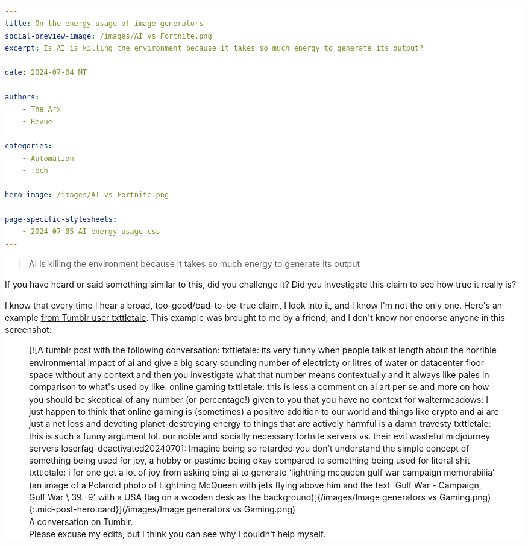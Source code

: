 ```yaml
---
title: On the energy usage of image generators
social-preview-image: /images/AI vs Fortnite.png
excerpt: Is AI is killing the environment because it takes so much energy to generate its output?

date: 2024-07-04 MT

authors:
    - The Arx
    - Revue

categories:
    - Automation
    - Tech

hero-image: /images/AI vs Fortnite.png

page-specific-stylesheets:
    - 2024-07-05-AI-energy-usage.css
---
```


> AI is killing the environment because it takes so much energy to generate its output

If you have heard or said something similar to this, did you challenge it? Did you investigate this claim to see how true it really is?

I know that every time I hear a broad, too-good/bad-to-be-true claim, I look into it, and I know I'm not the only one. Here's an example [from Tumblr user txttletale](https://txttletale.tumblr.com/post/754458054203965440/i-for-one-get-a-lot-of-joy-from-asking-bing-ai-to). This example was brought to me by a friend, and I don't know nor endorse anyone in this screenshot:

<figure markdown=1>
[![A tumblr post with the following conversation:
txttletale:
its very funny when people talk at length about the horrible environmental impact of ai and give a big scary sounding number of electricty or litres of water or datacenter floor space without any context and then you investigate what that number means contextually and it always like pales in comparison to what's used by like. online gaming
txttletale:
this is less a comment on ai art per se and more on how you should be skeptical of any number (or percentage!) given to you that you have no context for
waltermeadows:
I just happen to think that online gaming is (sometimes) a positive addition to our world and things like crypto and ai are just a net loss and devoting planet-destroying energy to things that are actively harmful is a damn travesty
txttletale:
this is such a funny argument lol. our noble and socially necessary fortnite servers vs. their evil wasteful midjourney servers
loserfag-deactivated20240701:
Imagine being so retarded you don’t understand the simple concept of something being used for joy, a hobby or pastime being okay compared to something being used for literal shit
txttletale:
i for one get a lot of joy from asking bing ai to generate ‘lightning mcqueen gulf war campaign memorabilia’
(an image of a Polaroid photo of Lightning McQueen with jets flying above him and the text 'Gulf War - Campaign, Gulf War \<illegible> 39.-9' with a USA flag on a wooden desk as the background)](/images/Image generators vs Gaming.png){:.mid-post-hero.card}](/images/Image generators vs Gaming.png)
<figcaption role="cite">
    <a href="https://txttletale.tumblr.com/post/754458054203965440/i-for-one-get-a-lot-of-joy-from-asking-bing-ai-to">A conversation on Tumblr.</a>
    <br/>
    Please excuse my edits, but I think you can see why I couldn't help myself.
</figcaption>